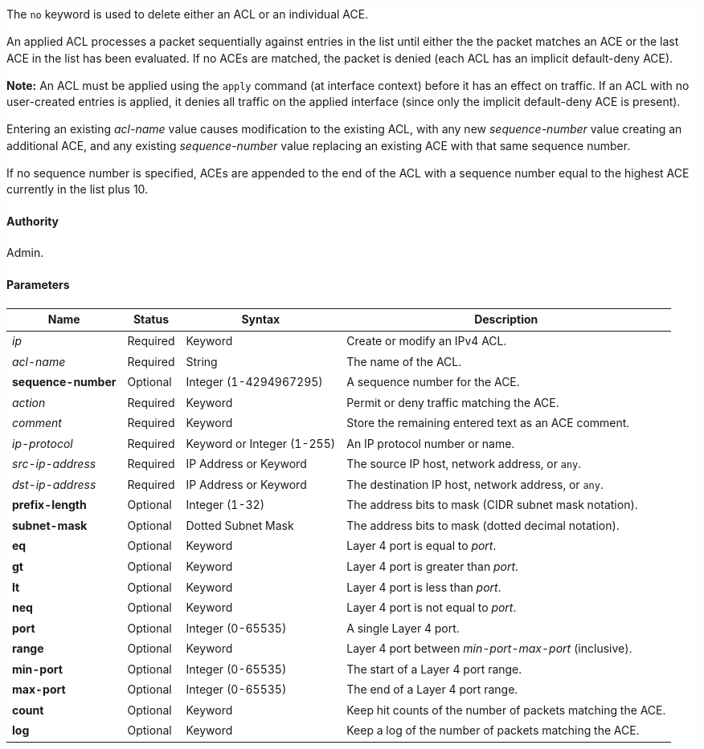 The `no` keyword is used to delete either an ACL or an individual ACE.

An applied ACL processes a packet sequentially against entries in the list
until either the the packet matches an ACE or the last ACE in the list has
been evaluated. If no ACEs are matched, the packet is denied (each ACL has an
implicit default-deny ACE).

**Note:** An ACL must be applied using the `apply` command (at interface context)
before it has an effect on traffic. If an ACL with no user-created
entries is applied, it denies all traffic on the applied interface
(since only the implicit default-deny ACE is present).

Entering an existing *acl-name* value causes modification to the existing ACL,
with any new *sequence-number* value creating an additional ACE, and
any existing *sequence-number* value replacing an existing ACE with that same
sequence number.

If no sequence number is specified, ACEs are appended to the end of the ACL
with a sequence number equal to the highest ACE currently in the list plus 10.

#### Authority

Admin.

#### Parameters

| Name                | Status   | Syntax                     | Description |
|---------------------|----------|----------------------------|-------------|
| *ip*                | Required | Keyword                    | Create or modify an IPv4 ACL. |
| *acl-name*          | Required | String                     | The name of the ACL. |
| **sequence-number** | Optional | Integer (1-4294967295)     | A sequence number for the ACE. |
| *action*            | Required | Keyword                    | Permit or deny traffic matching the ACE. |
| *comment*           | Required | Keyword                    | Store the remaining entered text as an ACE comment. |
| *ip-protocol*       | Required | Keyword or Integer (1-255) | An IP protocol number or name. |
| *src-ip-address*    | Required | IP Address or Keyword      | The source IP host, network address, or `any`. |
| *dst-ip-address*    | Required | IP Address or Keyword      | The destination IP host, network address, or `any`. |
| **prefix-length**   | Optional | Integer (1-32)             | The address bits to mask (CIDR subnet mask notation). |
| **subnet-mask**     | Optional | Dotted Subnet Mask         | The address bits to mask (dotted decimal notation). |
| **eq**              | Optional | Keyword                    | Layer 4 port is equal to *port*. |
| **gt**              | Optional | Keyword                    | Layer 4 port is greater than *port*. |
| **lt**              | Optional | Keyword                    | Layer 4 port is less than *port*. |
| **neq**             | Optional | Keyword                    | Layer 4 port is not equal to *port*. |
| **port**            | Optional | Integer (0-65535)          | A single Layer 4 port. |
| **range**           | Optional | Keyword                    | Layer 4 port between *min-port*-*max-port* (inclusive). |
| **min-port**        | Optional | Integer (0-65535)          | The start of a  Layer 4 port range. |
| **max-port**        | Optional | Integer (0-65535)          | The end of a Layer 4 port range. |
| **count**           | Optional | Keyword                    | Keep hit counts of the number of packets matching the ACE. |
| **log**             | Optional | Keyword                    | Keep a log of the number of packets matching the ACE. |
